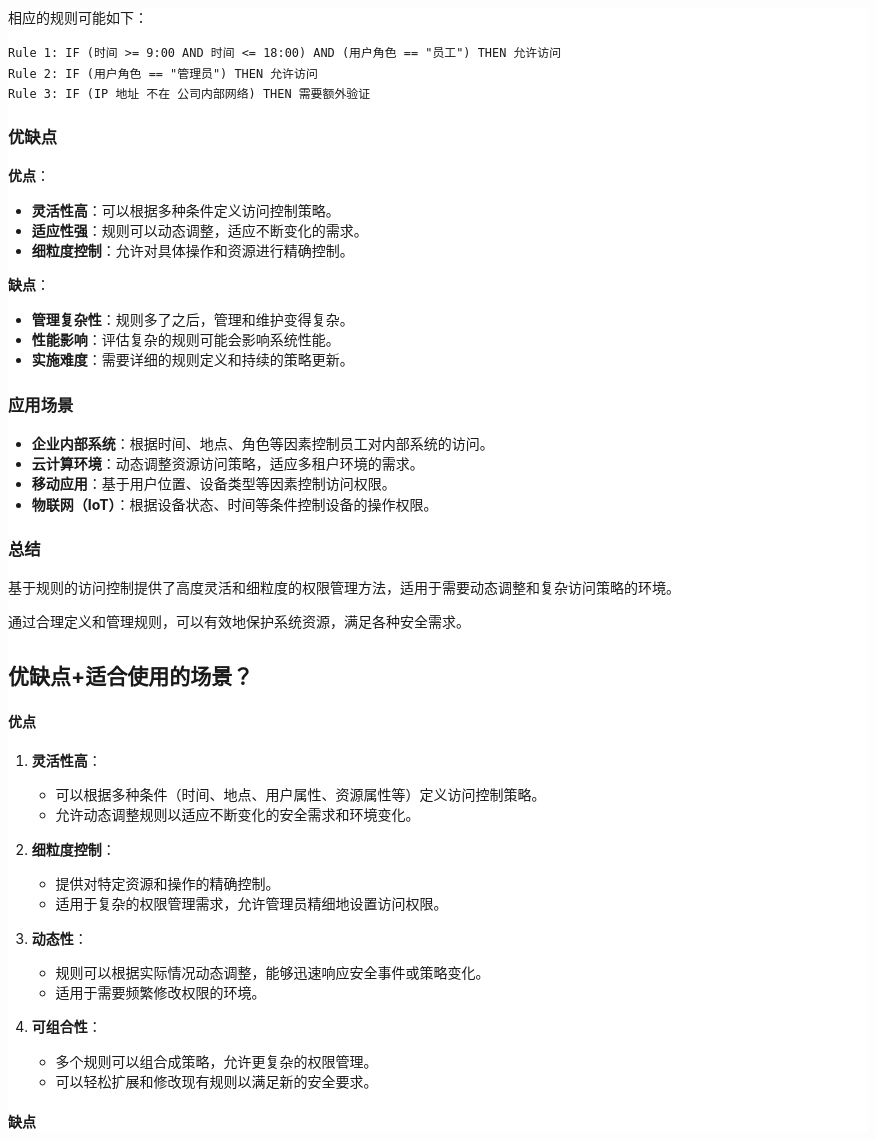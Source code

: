 相应的规则可能如下：

```plaintext
Rule 1: IF (时间 >= 9:00 AND 时间 <= 18:00) AND (用户角色 == "员工") THEN 允许访问
Rule 2: IF (用户角色 == "管理员") THEN 允许访问
Rule 3: IF (IP 地址 不在 公司内部网络) THEN 需要额外验证
```

### 优缺点

**优点**：
- **灵活性高**：可以根据多种条件定义访问控制策略。
- **适应性强**：规则可以动态调整，适应不断变化的需求。
- **细粒度控制**：允许对具体操作和资源进行精确控制。

**缺点**：
- **管理复杂性**：规则多了之后，管理和维护变得复杂。
- **性能影响**：评估复杂的规则可能会影响系统性能。
- **实施难度**：需要详细的规则定义和持续的策略更新。

### 应用场景

- **企业内部系统**：根据时间、地点、角色等因素控制员工对内部系统的访问。
- **云计算环境**：动态调整资源访问策略，适应多租户环境的需求。
- **移动应用**：基于用户位置、设备类型等因素控制访问权限。
- **物联网（IoT）**：根据设备状态、时间等条件控制设备的操作权限。

### 总结

基于规则的访问控制提供了高度灵活和细粒度的权限管理方法，适用于需要动态调整和复杂访问策略的环境。

通过合理定义和管理规则，可以有效地保护系统资源，满足各种安全需求。

## 优缺点+适合使用的场景？

#### 优点

1. **灵活性高**：
   - 可以根据多种条件（时间、地点、用户属性、资源属性等）定义访问控制策略。
   - 允许动态调整规则以适应不断变化的安全需求和环境变化。

2. **细粒度控制**：
   - 提供对特定资源和操作的精确控制。
   - 适用于复杂的权限管理需求，允许管理员精细地设置访问权限。

3. **动态性**：
   - 规则可以根据实际情况动态调整，能够迅速响应安全事件或策略变化。
   - 适用于需要频繁修改权限的环境。

4. **可组合性**：
   - 多个规则可以组合成策略，允许更复杂的权限管理。
   - 可以轻松扩展和修改现有规则以满足新的安全要求。

#### 缺点
